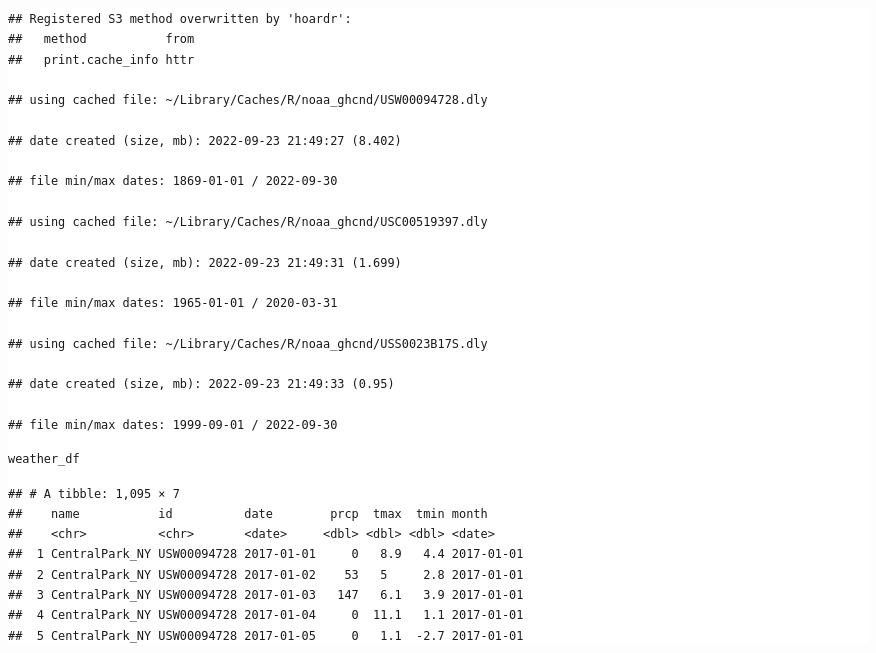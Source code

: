 ``` r
```

    ## Registered S3 method overwritten by 'hoardr':
    ##   method           from
    ##   print.cache_info httr

    ## using cached file: ~/Library/Caches/R/noaa_ghcnd/USW00094728.dly

    ## date created (size, mb): 2022-09-23 21:49:27 (8.402)

    ## file min/max dates: 1869-01-01 / 2022-09-30

    ## using cached file: ~/Library/Caches/R/noaa_ghcnd/USC00519397.dly

    ## date created (size, mb): 2022-09-23 21:49:31 (1.699)

    ## file min/max dates: 1965-01-01 / 2020-03-31

    ## using cached file: ~/Library/Caches/R/noaa_ghcnd/USS0023B17S.dly

    ## date created (size, mb): 2022-09-23 21:49:33 (0.95)

    ## file min/max dates: 1999-09-01 / 2022-09-30

``` r
weather_df
```

    ## # A tibble: 1,095 × 7
    ##    name           id          date        prcp  tmax  tmin month     
    ##    <chr>          <chr>       <date>     <dbl> <dbl> <dbl> <date>    
    ##  1 CentralPark_NY USW00094728 2017-01-01     0   8.9   4.4 2017-01-01
    ##  2 CentralPark_NY USW00094728 2017-01-02    53   5     2.8 2017-01-01
    ##  3 CentralPark_NY USW00094728 2017-01-03   147   6.1   3.9 2017-01-01
    ##  4 CentralPark_NY USW00094728 2017-01-04     0  11.1   1.1 2017-01-01
    ##  5 CentralPark_NY USW00094728 2017-01-05     0   1.1  -2.7 2017-01-01